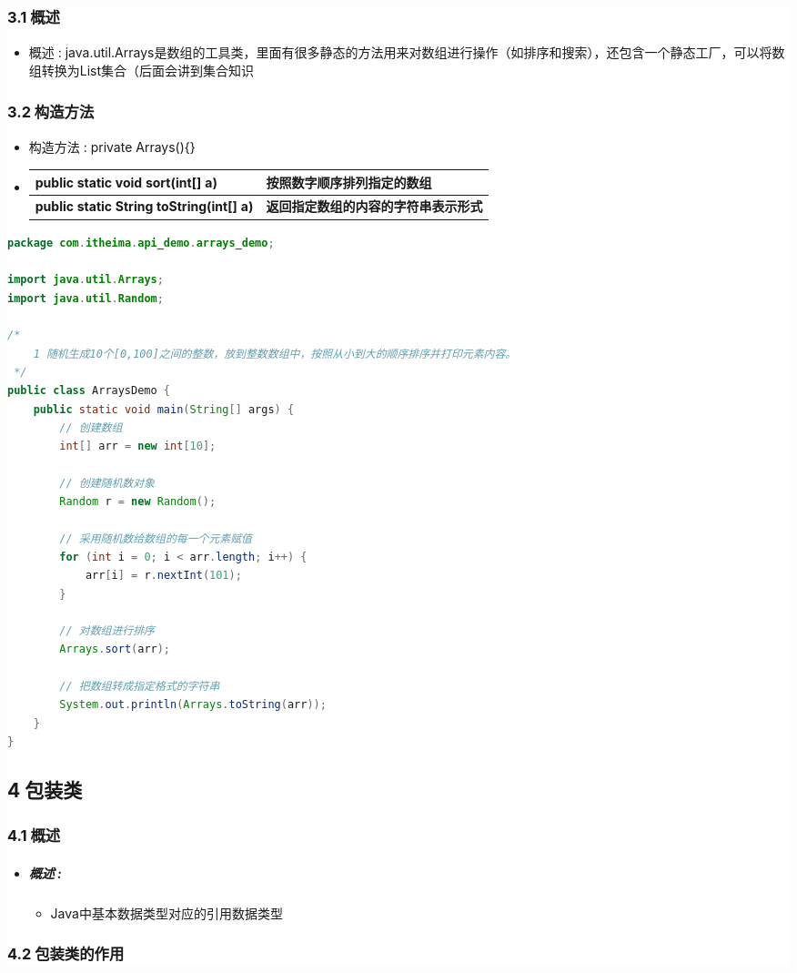 ### 3.1 概述

- 概述 : java.util.Arrays是数组的工具类，里面有很多静态的方法用来对数组进行操作（如排序和搜索），还包含一个静态工厂，可以将数组转换为List集合（后面会讲到集合知识

### 3.2 构造方法

- 构造方法 : private Arrays(){}

- | **public static void sort(int[] a)**       | **按照数字顺序排列指定的数组**         |
  | ------------------------------------------ | -------------------------------------- |
  | **public static String toString(int[] a)** | **返回指定数组的内容的字符串表示形式** |

```java
package com.itheima.api_demo.arrays_demo;

import java.util.Arrays;
import java.util.Random;

/*
    1 随机生成10个[0,100]之间的整数，放到整数数组中，按照从小到大的顺序排序并打印元素内容。
 */
public class ArraysDemo {
    public static void main(String[] args) {
        // 创建数组
        int[] arr = new int[10];

        // 创建随机数对象
        Random r = new Random();

        // 采用随机数给数组的每一个元素赋值
        for (int i = 0; i < arr.length; i++) {
            arr[i] = r.nextInt(101);
        }

        // 对数组进行排序
        Arrays.sort(arr);

        // 把数组转成指定格式的字符串
        System.out.println(Arrays.toString(arr));
    }
}

```

## 4 包装类

### 4.1 概述

- ##### 概述 :

  - Java中基本数据类型对应的引用数据类型

### 4.2 包装类的作用
